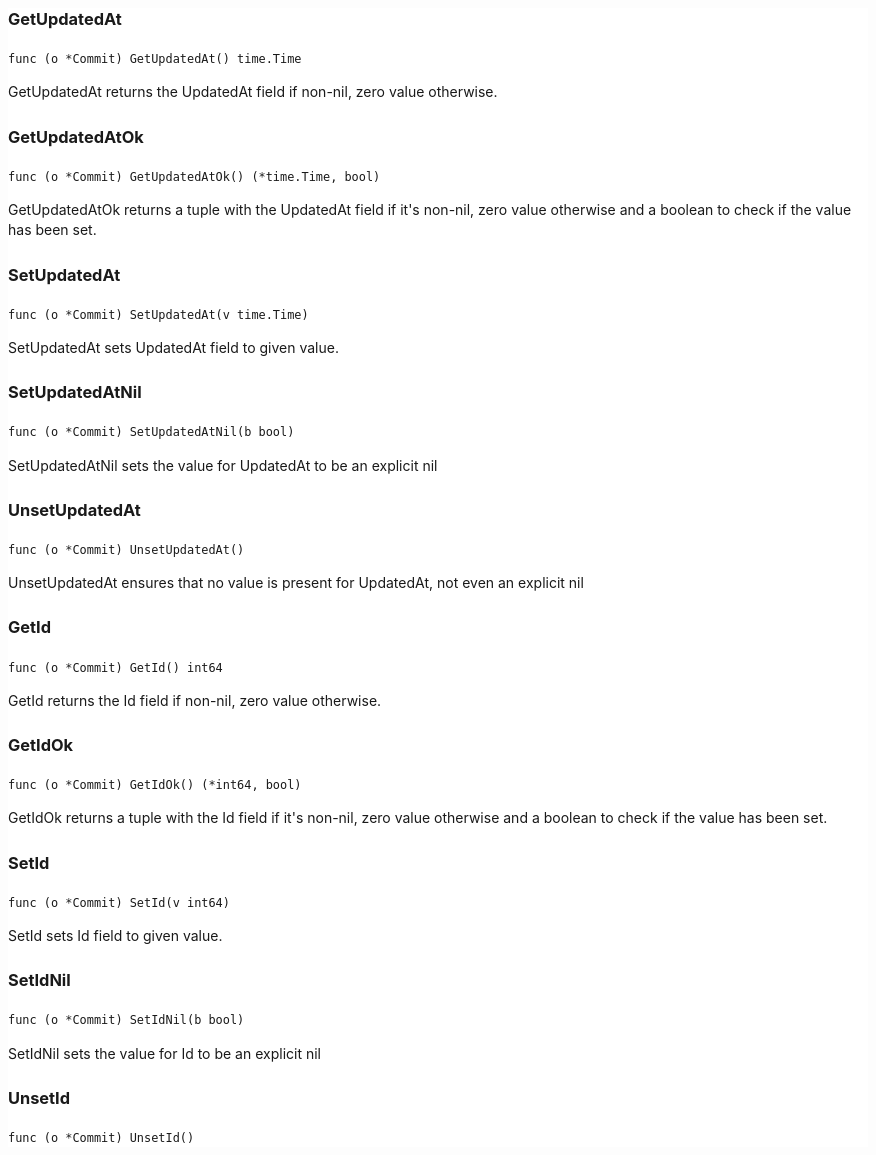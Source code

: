 ### GetUpdatedAt

`func (o *Commit) GetUpdatedAt() time.Time`

GetUpdatedAt returns the UpdatedAt field if non-nil, zero value otherwise.

### GetUpdatedAtOk

`func (o *Commit) GetUpdatedAtOk() (*time.Time, bool)`

GetUpdatedAtOk returns a tuple with the UpdatedAt field if it's non-nil, zero value otherwise
and a boolean to check if the value has been set.

### SetUpdatedAt

`func (o *Commit) SetUpdatedAt(v time.Time)`

SetUpdatedAt sets UpdatedAt field to given value.


### SetUpdatedAtNil

`func (o *Commit) SetUpdatedAtNil(b bool)`

 SetUpdatedAtNil sets the value for UpdatedAt to be an explicit nil

### UnsetUpdatedAt
`func (o *Commit) UnsetUpdatedAt()`

UnsetUpdatedAt ensures that no value is present for UpdatedAt, not even an explicit nil
### GetId

`func (o *Commit) GetId() int64`

GetId returns the Id field if non-nil, zero value otherwise.

### GetIdOk

`func (o *Commit) GetIdOk() (*int64, bool)`

GetIdOk returns a tuple with the Id field if it's non-nil, zero value otherwise
and a boolean to check if the value has been set.

### SetId

`func (o *Commit) SetId(v int64)`

SetId sets Id field to given value.


### SetIdNil

`func (o *Commit) SetIdNil(b bool)`

 SetIdNil sets the value for Id to be an explicit nil

### UnsetId
`func (o *Commit) UnsetId()`
